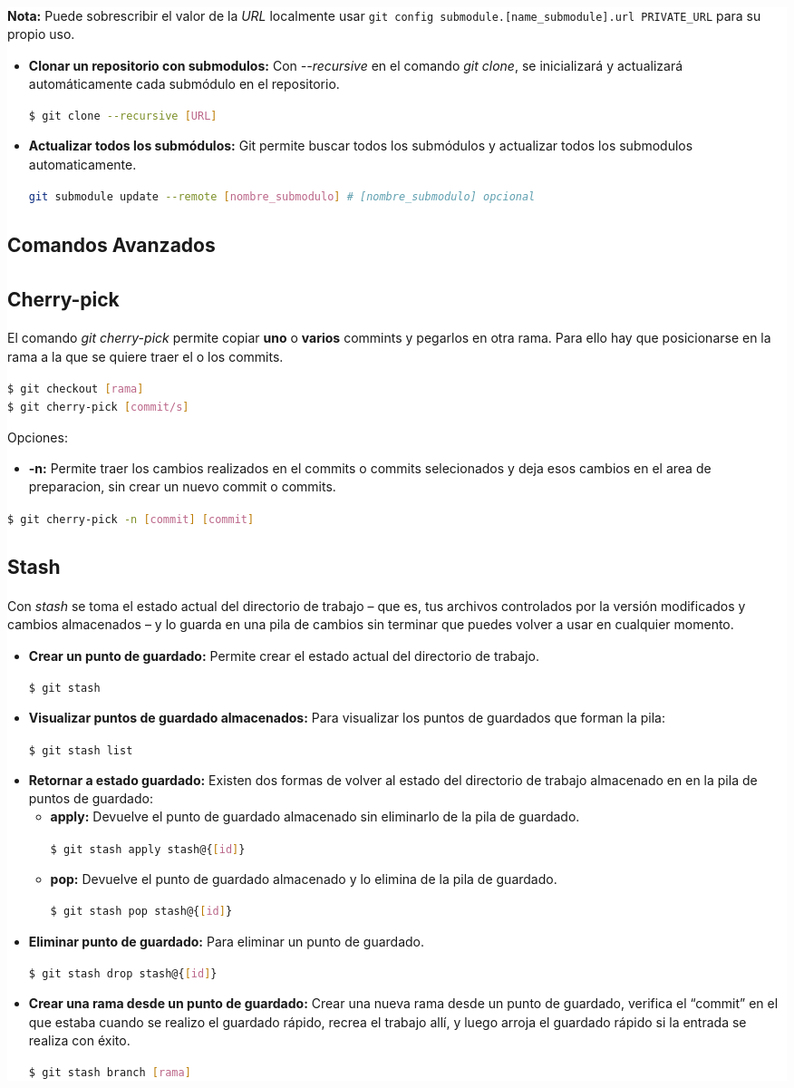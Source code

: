   **Nota:** Puede sobrescribir el valor de la *URL* localmente usar `git config submodule.[name_submodule].url PRIVATE_URL` para su propio uso.

- **Clonar un repositorio con submodulos:** Con *--recursive* en el comando *git clone*, se inicializará y actualizará automáticamente cada submódulo en el repositorio.
  ```sh
  $ git clone --recursive [URL]
  ```
- **Actualizar todos los submódulos:** Git permite buscar todos los submódulos y actualizar todos los submodulos automaticamente.
  ```sh
  git submodule update --remote [nombre_submodulo] # [nombre_submodulo] opcional
  ```

## Comandos Avanzados
## Cherry-pick
El comando *git cherry-pick* permite copiar **uno** o **varios** commints y pegarlos en otra rama. Para ello hay que posicionarse en la rama a la que se quiere traer el o los commits.
```sh
$ git checkout [rama]
$ git cherry-pick [commit/s]
```
Opciones:
- **-n:** Permite traer los cambios realizados en el commits o commits selecionados y deja esos cambios en el area de preparacion, sin crear un nuevo commit o commits.
```sh
$ git cherry-pick -n [commit] [commit]
```

## Stash
Con *stash* se toma el estado actual del directorio de trabajo – que es, tus archivos controlados por la versión modificados y cambios almacenados – y lo guarda en una pila de cambios sin terminar que puedes volver a usar en cualquier momento.
- **Crear un punto de guardado:** Permite crear el estado actual del directorio de trabajo.
  ```sh
  $ git stash
  ```
- **Visualizar puntos de guardado almacenados:** Para visualizar los puntos de guardados que forman la pila:
  ```sh
  $ git stash list
  ```
- **Retornar a estado guardado:** Existen dos formas de volver al estado del directorio de trabajo almacenado en en la pila de puntos de guardado:
  - **apply:** Devuelve el punto de guardado almacenado sin eliminarlo de la pila de guardado.
    ```sh
    $ git stash apply stash@{[id]}
    ```
  - **pop:** Devuelve el punto de guardado almacenado y lo elimina de la pila de guardado.
    ```sh
    $ git stash pop stash@{[id]}
    ```
- **Eliminar punto de guardado:** Para eliminar un punto de guardado.
  ```sh
  $ git stash drop stash@{[id]}
  ```
- **Crear una rama desde un punto de guardado:** Crear una nueva rama desde un punto de guardado, verifica el “commit” en el que estaba cuando se realizo el guardado rápido, recrea el trabajo allí, y luego arroja el guardado rápido si la entrada se realiza con éxito.
  ```sh
  $ git stash branch [rama]
  ```
